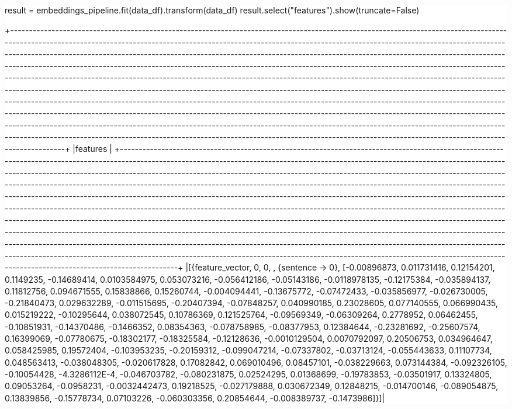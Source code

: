 result = embeddings_pipeline.fit(data_df).transform(data_df)
result.select("features").show(truncate=False)

+-------------------------------------------------------------------------------------------------------------------------------------------------------------------------------------------------------------------------------------------------------------------------------------------------------------------------------------------------------------------------------------------------------------------------------------------------------------------------------------------------------------------------------------------------------------------------------------------------------------------------------------------------------------------------------------------------------------------------------------------------------------------------------------------------------------------------------------------------------------------------------------------------------------------------------------------------------------------------------------------------------------------------------------------------------------------------------------------------------------------------------------------------------------------------------------------------------------------------------------------------------------------------------------------------------------------------------------------------------------------------------------------------+
|features                                                                                                                                                                                                                                                                                                                                                                                                                                                                                                                                                                                                                                                                                                                                                                                                                                                                                                                                                                                                                                                                                                                                                                                                                                                                                                                                                                                         |
+-------------------------------------------------------------------------------------------------------------------------------------------------------------------------------------------------------------------------------------------------------------------------------------------------------------------------------------------------------------------------------------------------------------------------------------------------------------------------------------------------------------------------------------------------------------------------------------------------------------------------------------------------------------------------------------------------------------------------------------------------------------------------------------------------------------------------------------------------------------------------------------------------------------------------------------------------------------------------------------------------------------------------------------------------------------------------------------------------------------------------------------------------------------------------------------------------------------------------------------------------------------------------------------------------------------------------------------------------------------------------------------------------+
|[{feature_vector, 0, 0, , {sentence -> 0}, [-0.00896873, 0.011731416, 0.12154201, 0.1149235, -0.14689414, 0.0103584975, 0.053073216, -0.056412186, -0.05143186, -0.0118978135, -0.12175384, -0.035894137, 0.11812756, 0.094671555, 0.15838866, 0.15260744, -0.004094441, -0.13675772, -0.07472433, -0.035856977, -0.026730005, -0.21840473, 0.029632289, -0.011515695, -0.20407394, -0.07848257, 0.040990185, 0.23028605, 0.077140555, 0.066990435, 0.015219222, -0.10295644, 0.038072545, 0.10786369, 0.121525764, -0.09569349, -0.06309264, 0.2778952, 0.06462455, -0.10851931, -0.14370486, -0.1466352, 0.08354363, -0.078758985, -0.08377953, 0.12384644, -0.23281692, -0.25607574, 0.16399069, -0.07780675, -0.18302177, -0.18325584, -0.12128636, -0.0010129504, 0.0070792097, 0.20506753, 0.034964647, 0.058425985, 0.19572404, -0.103953235, -0.20159312, -0.099047214, -0.07337802, -0.03713124, -0.055443633, 0.11107734, 0.048563413, -0.038048305, -0.020617828, 0.17082842, 0.069010496, 0.08457101, -0.038229663, 0.073144384, -0.092326105, -0.10054428, -4.3286112E-4, -0.046703782, -0.080231875, 0.02524295, 0.01368699, -0.19783853, -0.03501917, 0.13324805, 0.09053264, -0.0958231, -0.0032442473, 0.19218525, -0.027179888, 0.030672349, 0.12848215, -0.014700146, -0.089054875, 0.13839856, -0.15778734, 0.07103226, -0.060303356, 0.20854644, -0.008389737, -0.1473986]}]|